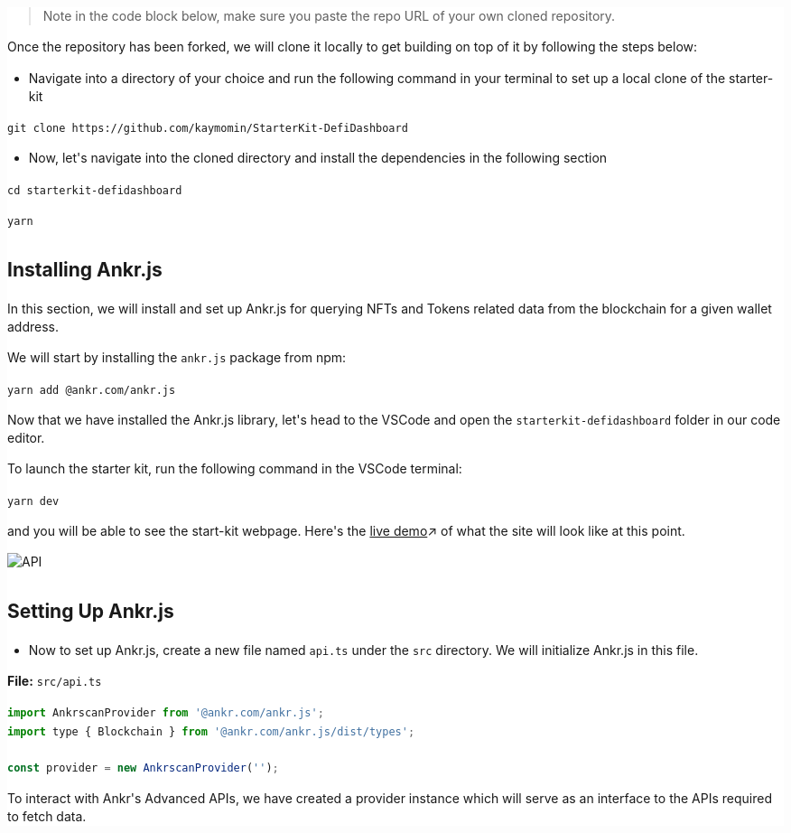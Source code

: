 > Note in the code block below, make sure you paste the repo URL of your own cloned repository.

Once the repository has been forked, we will clone it locally to get building on top of it by following the steps below:

- Navigate into a directory of your choice and run the following command in your terminal to set up a local clone of the starter-kit


```
git clone https://github.com/kaymomin/StarterKit-DefiDashboard
``` 
- Now, let's navigate into the cloned directory and install the dependencies in the following section

```
cd starterkit-defidashboard
```
```
yarn
```


## Installing Ankr.js

In this section, we will install and set up Ankr.js for querying NFTs and Tokens related data from the blockchain for a given wallet address.

We will start by installing the `ankr.js` package from npm:

```
yarn add @ankr.com/ankr.js
``` 

Now that we have installed the Ankr.js library, let's head to the VSCode and open the `starterkit-defidashboard` folder in our code editor.  

To launch the starter kit, run the following command in the VSCode terminal:
```
yarn dev
```
and you will be able to see the start-kit webpage. Here's the [live demo](https://defidashboard-starterkit.vercel.app/)↗ of what the site will look like at this point.

<img src="/docs/build/dash02.png" alt="API" class="responsive-pic"  />

## Setting Up Ankr.js

- Now to set up Ankr.js, create a new file named `api.ts` under the `src` directory. We will initialize Ankr.js in this file.

**File:** `src/api.ts`


```javascript
import AnkrscanProvider from '@ankr.com/ankr.js';
import type { Blockchain } from '@ankr.com/ankr.js/dist/types';

const provider = new AnkrscanProvider('');

``` 
To interact with Ankr's Advanced APIs, we have created a provider instance which will serve as an interface to the APIs required to fetch data.
